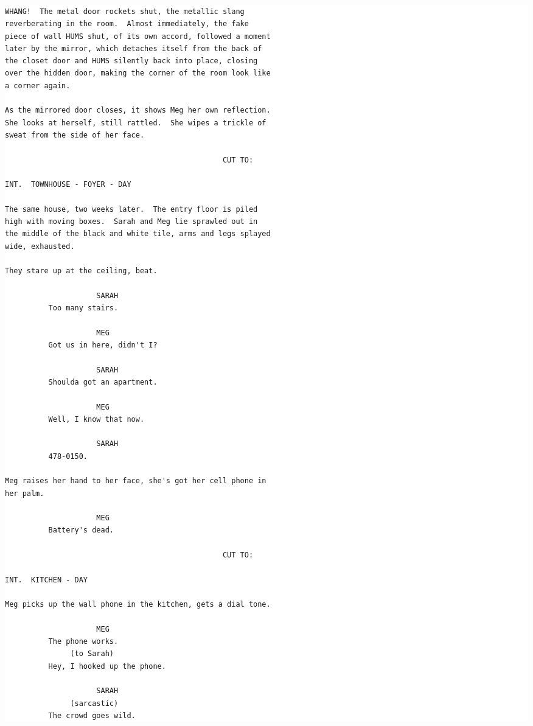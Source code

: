 	WHANG!  The metal door rockets shut, the metallic slang
	reverberating in the room.  Almost immediately, the fake
	piece of wall HUMS shut, of its own accord, followed a moment
	later by the mirror, which detaches itself from the back of
	the closet door and HUMS silently back into place, closing
	over the hidden door, making the corner of the room look like
	a corner again.
	
	As the mirrored door closes, it shows Meg her own reflection.
	She looks at herself, still rattled.  She wipes a trickle of
	sweat from the side of her face.
	
	                                                  CUT TO:
	
	INT.  TOWNHOUSE - FOYER - DAY
	
	The same house, two weeks later.  The entry floor is piled
	high with moving boxes.  Sarah and Meg lie sprawled out in
	the middle of the black and white tile, arms and legs splayed
	wide, exhausted.
	
	They stare up at the ceiling, beat.
	
	                     SARAH
	          Too many stairs.
	
	                     MEG
	          Got us in here, didn't I?
	
	                     SARAH
	          Shoulda got an apartment.
	
	                     MEG
	          Well, I know that now.
	
	                     SARAH
	          478-0150.
	
	Meg raises her hand to her face, she's got her cell phone in
	her palm.
	
	                     MEG
	          Battery's dead.
	
	                                                  CUT TO:
	
	INT.  KITCHEN - DAY
	
	Meg picks up the wall phone in the kitchen, gets a dial tone.
	
	                     MEG
	          The phone works.
	               (to Sarah)
	          Hey, I hooked up the phone.
	
	                     SARAH
	               (sarcastic)
	          The crowd goes wild.
	